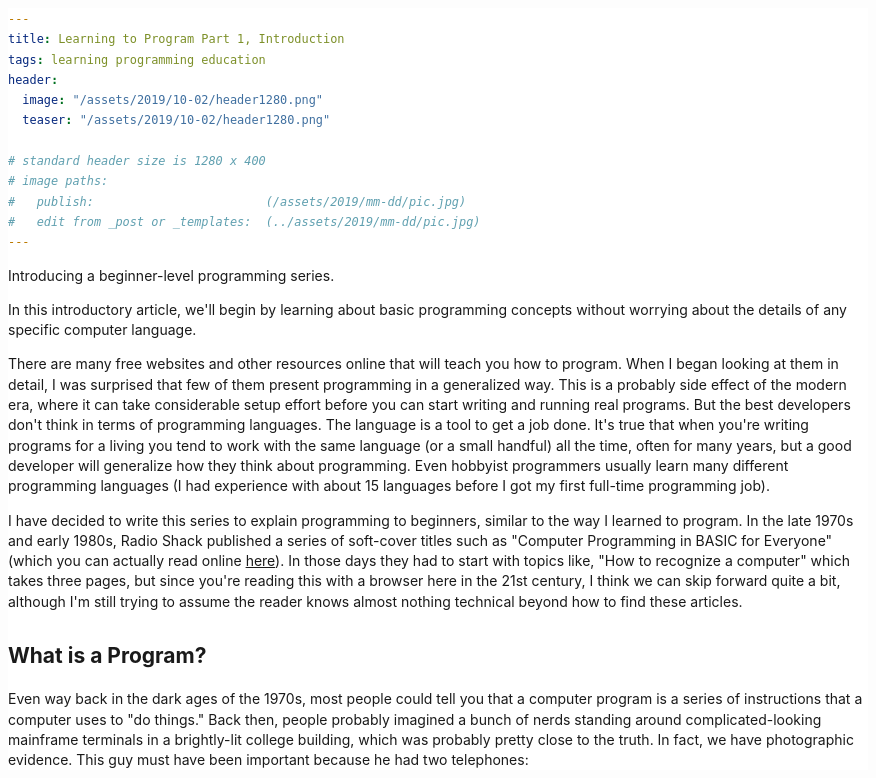 ```yaml
---
title: Learning to Program Part 1, Introduction
tags: learning programming education
header:
  image: "/assets/2019/10-02/header1280.png"
  teaser: "/assets/2019/10-02/header1280.png"

# standard header size is 1280 x 400
# image paths:
#   publish:                        (/assets/2019/mm-dd/pic.jpg)
#   edit from _post or _templates:  (../assets/2019/mm-dd/pic.jpg)
---
```


Introducing a beginner-level programming series.



In this introductory article, we'll begin by learning about basic programming concepts without worrying about the details of any specific computer language.

There are many free websites and other resources online that will teach you how to program. When I began looking at them in detail, I was surprised that few of them present programming in a generalized way. This is a probably side effect of the modern era, where it can take considerable setup effort before you can start writing and running real programs. But the best developers don't think in terms of programming languages. The language is a tool to get a job done. It's true that when you're writing programs for a living you tend to work with the same language (or a small handful) all the time, often for many years, but a good developer will generalize how they think about programming. Even hobbyist programmers usually learn many different programming languages (I had experience with about 15 languages before I got my first full-time programming job).

I have decided to write this series to explain programming to beginners, similar to the way I learned to program. In the late 1970s and early 1980s, Radio Shack published a series of soft-cover titles such as "Computer Programming in BASIC for Everyone" (which you can actually read online [here](https://archive.org/details/Computer_Programming_in_BASIC_for_Everyone_1973_Houghton_Miflin)). In those days they had to start with topics like, "How to recognize a computer" which takes three pages, but since you're reading this with a browser here in the 21st century, I think we can skip forward quite a bit, although I'm still trying to assume the reader knows almost nothing technical beyond how to find these articles.

## What is a Program?

Even way back in the dark ages of the 1970s, most people could tell you that a computer program is a series of instructions that a computer uses to "do things." Back then, people probably imagined a bunch of nerds standing around complicated-looking mainframe terminals in a brightly-lit college building, which was probably pretty close to the truth. In fact, we have photographic evidence. This guy must have been important because he had two telephones:
